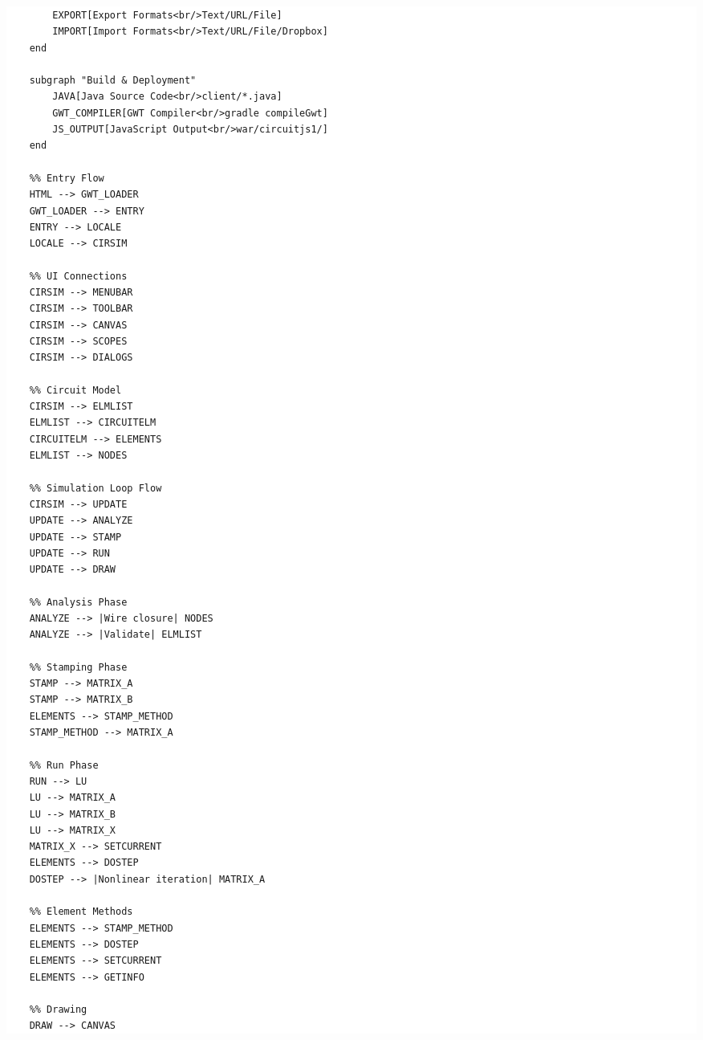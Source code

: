 ```mermaid
        EXPORT[Export Formats<br/>Text/URL/File]
        IMPORT[Import Formats<br/>Text/URL/File/Dropbox]
    end
    
    subgraph "Build & Deployment"
        JAVA[Java Source Code<br/>client/*.java]
        GWT_COMPILER[GWT Compiler<br/>gradle compileGwt]
        JS_OUTPUT[JavaScript Output<br/>war/circuitjs1/]
    end

    %% Entry Flow
    HTML --> GWT_LOADER
    GWT_LOADER --> ENTRY
    ENTRY --> LOCALE
    LOCALE --> CIRSIM
    
    %% UI Connections
    CIRSIM --> MENUBAR
    CIRSIM --> TOOLBAR
    CIRSIM --> CANVAS
    CIRSIM --> SCOPES
    CIRSIM --> DIALOGS
    
    %% Circuit Model
    CIRSIM --> ELMLIST
    ELMLIST --> CIRCUITELM
    CIRCUITELM --> ELEMENTS
    ELMLIST --> NODES
    
    %% Simulation Loop Flow
    CIRSIM --> UPDATE
    UPDATE --> ANALYZE
    UPDATE --> STAMP
    UPDATE --> RUN
    UPDATE --> DRAW
    
    %% Analysis Phase
    ANALYZE --> |Wire closure| NODES
    ANALYZE --> |Validate| ELMLIST
    
    %% Stamping Phase
    STAMP --> MATRIX_A
    STAMP --> MATRIX_B
    ELEMENTS --> STAMP_METHOD
    STAMP_METHOD --> MATRIX_A
    
    %% Run Phase
    RUN --> LU
    LU --> MATRIX_A
    LU --> MATRIX_B
    LU --> MATRIX_X
    MATRIX_X --> SETCURRENT
    ELEMENTS --> DOSTEP
    DOSTEP --> |Nonlinear iteration| MATRIX_A
    
    %% Element Methods
    ELEMENTS --> STAMP_METHOD
    ELEMENTS --> DOSTEP
    ELEMENTS --> SETCURRENT
    ELEMENTS --> GETINFO
    
    %% Drawing
    DRAW --> CANVAS
```